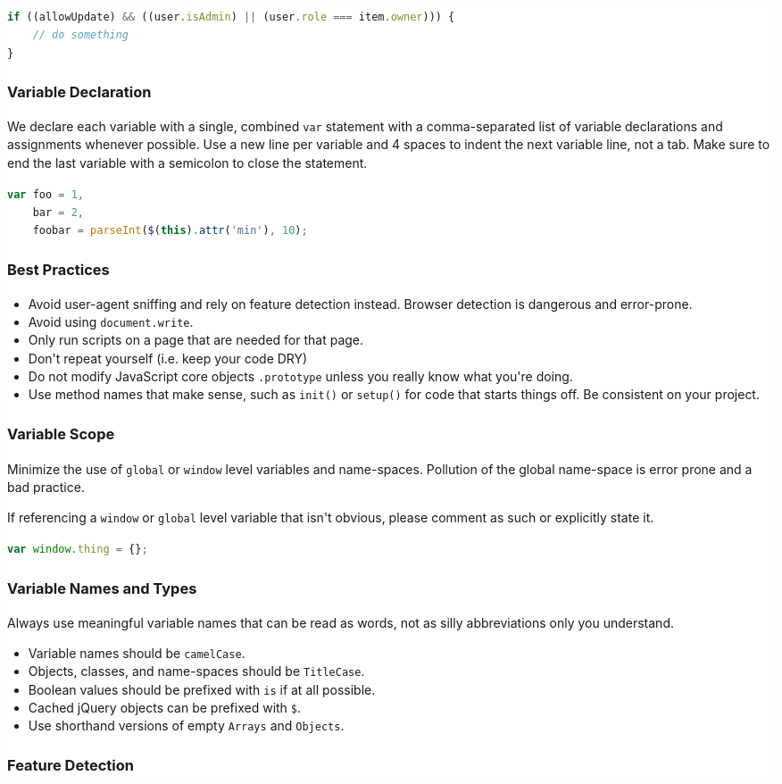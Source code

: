 ```javascript
if ((allowUpdate) && ((user.isAdmin) || (user.role === item.owner))) {
    // do something
}
```

### Variable Declaration

We declare each variable with a single, combined `var` statement with a comma-separated list of variable declarations and assignments whenever possible. Use a new line per variable and 4 spaces to indent the next variable line, not a tab. Make sure to end the last variable with a semicolon to close the statement.

```javascript
var foo = 1,
    bar = 2,
    foobar = parseInt($(this).attr('min'), 10);
```

### Best Practices

* Avoid user-agent sniffing and rely on feature detection instead. Browser detection is dangerous and error-prone.
* Avoid using `document.write`.
* Only run scripts on a page that are needed for that page.
* Don't repeat yourself (i.e. keep your code DRY)
* Do not modify JavaScript core objects `.prototype` unless you really know what you're doing.
* Use method names that make sense, such as `init()` or `setup()` for code that starts things off. Be consistent on your project.

### Variable Scope

Minimize the use of `global` or `window` level variables and name-spaces. Pollution of the global name-space is error prone and a bad practice.

If referencing a `window` or `global` level variable that isn't obvious, please comment as such or explicitly state it.

```javascript
var window.thing = {};
```

### Variable Names and Types

Always use meaningful variable names that can be read as words, not as silly abbreviations only you understand.

* Variable names should be `camelCase`.
* Objects, classes, and name-spaces should be `TitleCase`.
* Boolean values should be prefixed with `is` if at all possible.
* Cached jQuery objects can be prefixed with ` $ `.
* Use shorthand versions of empty `Arrays` and `Objects`.

### Feature Detection
